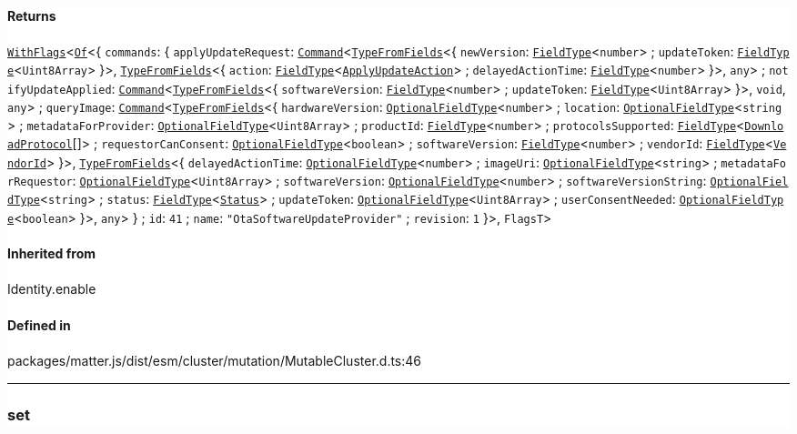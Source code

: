 #### Returns

[`WithFlags`](../modules/exports_cluster.ElementModifier.md#withflags)\<[`Of`](exports_cluster.ClusterType.Of.md)\<\{ `commands`: \{ `applyUpdateRequest`: [`Command`](exports_cluster.Command.md)\<[`TypeFromFields`](../modules/exports_tlv.md#typefromfields)\<\{ `newVersion`: [`FieldType`](exports_tlv.FieldType.md)\<`number`\> ; `updateToken`: [`FieldType`](exports_tlv.FieldType.md)\<`Uint8Array`\>  }\>, [`TypeFromFields`](../modules/exports_tlv.md#typefromfields)\<\{ `action`: [`FieldType`](exports_tlv.FieldType.md)\<[`ApplyUpdateAction`](../enums/exports_cluster.OtaSoftwareUpdateProvider.ApplyUpdateAction.md)\> ; `delayedActionTime`: [`FieldType`](exports_tlv.FieldType.md)\<`number`\>  }\>, `any`\> ; `notifyUpdateApplied`: [`Command`](exports_cluster.Command.md)\<[`TypeFromFields`](../modules/exports_tlv.md#typefromfields)\<\{ `softwareVersion`: [`FieldType`](exports_tlv.FieldType.md)\<`number`\> ; `updateToken`: [`FieldType`](exports_tlv.FieldType.md)\<`Uint8Array`\>  }\>, `void`, `any`\> ; `queryImage`: [`Command`](exports_cluster.Command.md)\<[`TypeFromFields`](../modules/exports_tlv.md#typefromfields)\<\{ `hardwareVersion`: [`OptionalFieldType`](exports_tlv.OptionalFieldType.md)\<`number`\> ; `location`: [`OptionalFieldType`](exports_tlv.OptionalFieldType.md)\<`string`\> ; `metadataForProvider`: [`OptionalFieldType`](exports_tlv.OptionalFieldType.md)\<`Uint8Array`\> ; `productId`: [`FieldType`](exports_tlv.FieldType.md)\<`number`\> ; `protocolsSupported`: [`FieldType`](exports_tlv.FieldType.md)\<[`DownloadProtocol`](../enums/exports_cluster.OtaSoftwareUpdateProvider.DownloadProtocol.md)[]\> ; `requestorCanConsent`: [`OptionalFieldType`](exports_tlv.OptionalFieldType.md)\<`boolean`\> ; `softwareVersion`: [`FieldType`](exports_tlv.FieldType.md)\<`number`\> ; `vendorId`: [`FieldType`](exports_tlv.FieldType.md)\<[`VendorId`](../modules/exports_datatype.md#vendorid)\>  }\>, [`TypeFromFields`](../modules/exports_tlv.md#typefromfields)\<\{ `delayedActionTime`: [`OptionalFieldType`](exports_tlv.OptionalFieldType.md)\<`number`\> ; `imageUri`: [`OptionalFieldType`](exports_tlv.OptionalFieldType.md)\<`string`\> ; `metadataForRequestor`: [`OptionalFieldType`](exports_tlv.OptionalFieldType.md)\<`Uint8Array`\> ; `softwareVersion`: [`OptionalFieldType`](exports_tlv.OptionalFieldType.md)\<`number`\> ; `softwareVersionString`: [`OptionalFieldType`](exports_tlv.OptionalFieldType.md)\<`string`\> ; `status`: [`FieldType`](exports_tlv.FieldType.md)\<[`Status`](../enums/exports_cluster.OtaSoftwareUpdateProvider.Status.md)\> ; `updateToken`: [`OptionalFieldType`](exports_tlv.OptionalFieldType.md)\<`Uint8Array`\> ; `userConsentNeeded`: [`OptionalFieldType`](exports_tlv.OptionalFieldType.md)\<`boolean`\>  }\>, `any`\>  } ; `id`: ``41`` ; `name`: ``"OtaSoftwareUpdateProvider"`` ; `revision`: ``1``  }\>, `FlagsT`\>

#### Inherited from

Identity.enable

#### Defined in

packages/matter.js/dist/esm/cluster/mutation/MutableCluster.d.ts:46

___

### set
